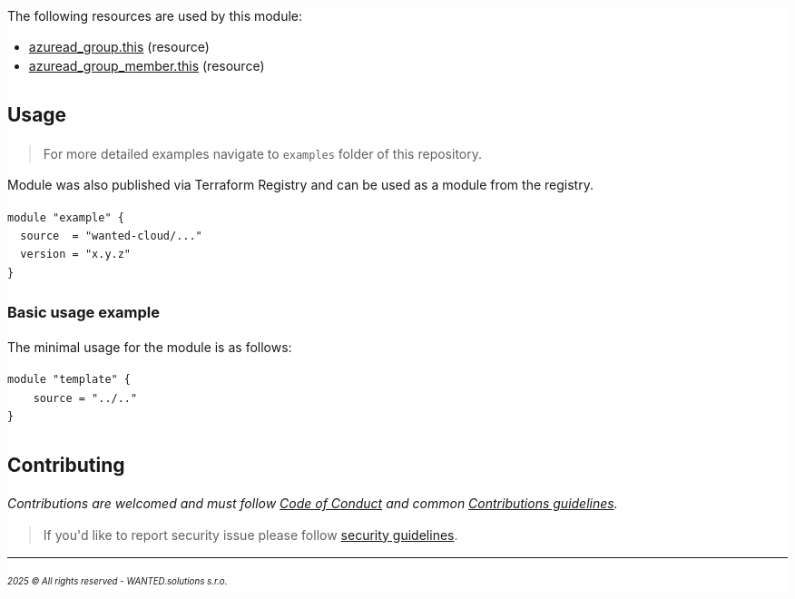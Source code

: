The following resources are used by this module:

- [azuread_group.this](https://registry.terraform.io/providers/hashicorp/azuread/latest/docs/resources/group) (resource)
- [azuread_group_member.this](https://registry.terraform.io/providers/hashicorp/azuread/latest/docs/resources/group_member) (resource)

## Usage

> For more detailed examples navigate to `examples` folder of this repository.

Module was also published via Terraform Registry and can be used as a module from the registry.

```hcl
module "example" {
  source  = "wanted-cloud/..."
  version = "x.y.z"
}
```

### Basic usage example

The minimal usage for the module is as follows:

```hcl
module "template" {
    source = "../.."
}
```
## Contributing

_Contributions are welcomed and must follow [Code of Conduct](https://github.com/wanted-cloud/.github?tab=coc-ov-file) and common [Contributions guidelines](https://github.com/wanted-cloud/.github/blob/main/docs/CONTRIBUTING.md)._

> If you'd like to report security issue please follow [security guidelines](https://github.com/wanted-cloud/.github?tab=security-ov-file).
---
<sup><sub>_2025 &copy; All rights reserved - WANTED.solutions s.r.o._</sub></sup>
